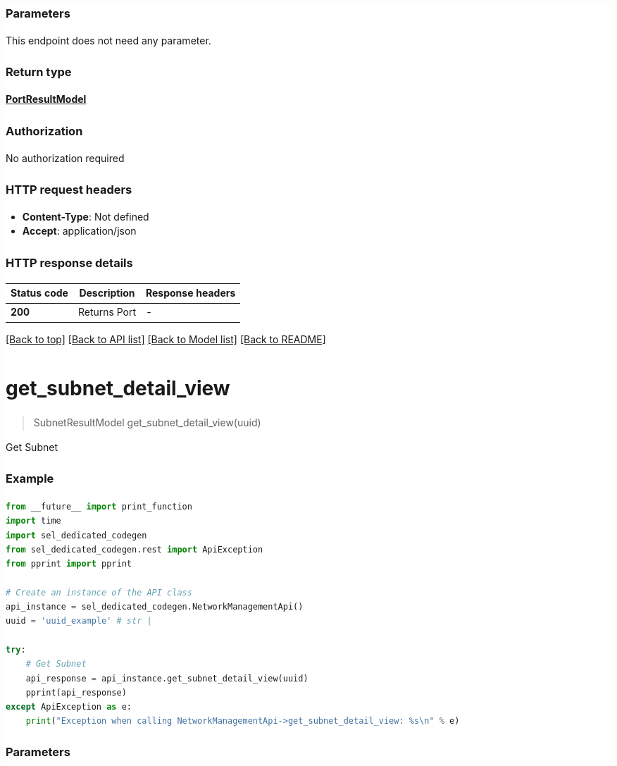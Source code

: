 ### Parameters
This endpoint does not need any parameter.

### Return type

[**PortResultModel**](PortResultModel.md)

### Authorization

No authorization required

### HTTP request headers

 - **Content-Type**: Not defined
 - **Accept**: application/json

### HTTP response details
| Status code | Description | Response headers |
|-------------|-------------|------------------|
**200** | Returns Port |  -  |

[[Back to top]](#) [[Back to API list]](../README.md#documentation-for-api-endpoints) [[Back to Model list]](../README.md#documentation-for-models) [[Back to README]](../README.md)

# **get_subnet_detail_view**
> SubnetResultModel get_subnet_detail_view(uuid)

Get Subnet

### Example

```python
from __future__ import print_function
import time
import sel_dedicated_codegen
from sel_dedicated_codegen.rest import ApiException
from pprint import pprint

# Create an instance of the API class
api_instance = sel_dedicated_codegen.NetworkManagementApi()
uuid = 'uuid_example' # str | 

try:
    # Get Subnet
    api_response = api_instance.get_subnet_detail_view(uuid)
    pprint(api_response)
except ApiException as e:
    print("Exception when calling NetworkManagementApi->get_subnet_detail_view: %s\n" % e)
```

### Parameters
